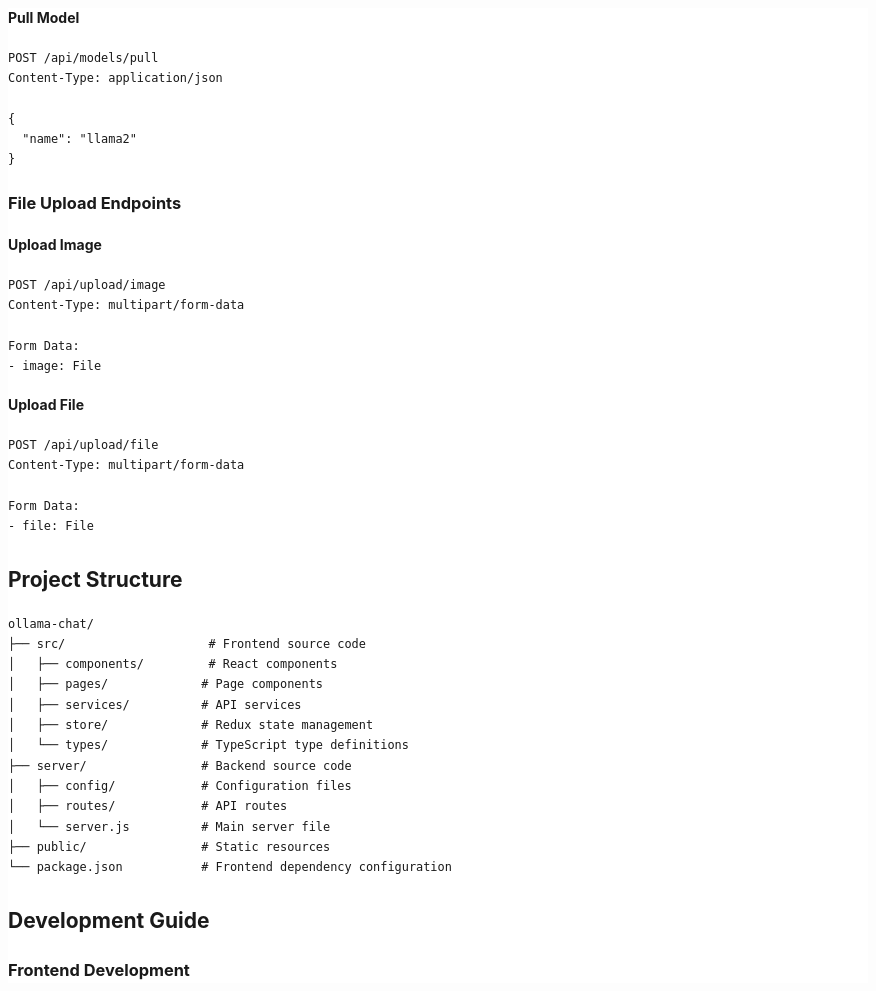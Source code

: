 #### Pull Model
```http
POST /api/models/pull
Content-Type: application/json

{
  "name": "llama2"
}
```

### File Upload Endpoints

#### Upload Image
```http
POST /api/upload/image
Content-Type: multipart/form-data

Form Data:
- image: File
```

#### Upload File
```http
POST /api/upload/file
Content-Type: multipart/form-data

Form Data:
- file: File
```

## Project Structure

```
ollama-chat/
├── src/                    # Frontend source code
│   ├── components/         # React components
│   ├── pages/             # Page components
│   ├── services/          # API services
│   ├── store/             # Redux state management
│   └── types/             # TypeScript type definitions
├── server/                # Backend source code
│   ├── config/            # Configuration files
│   ├── routes/            # API routes
│   └── server.js          # Main server file
├── public/                # Static resources
└── package.json           # Frontend dependency configuration
```

## Development Guide

### Frontend Development
